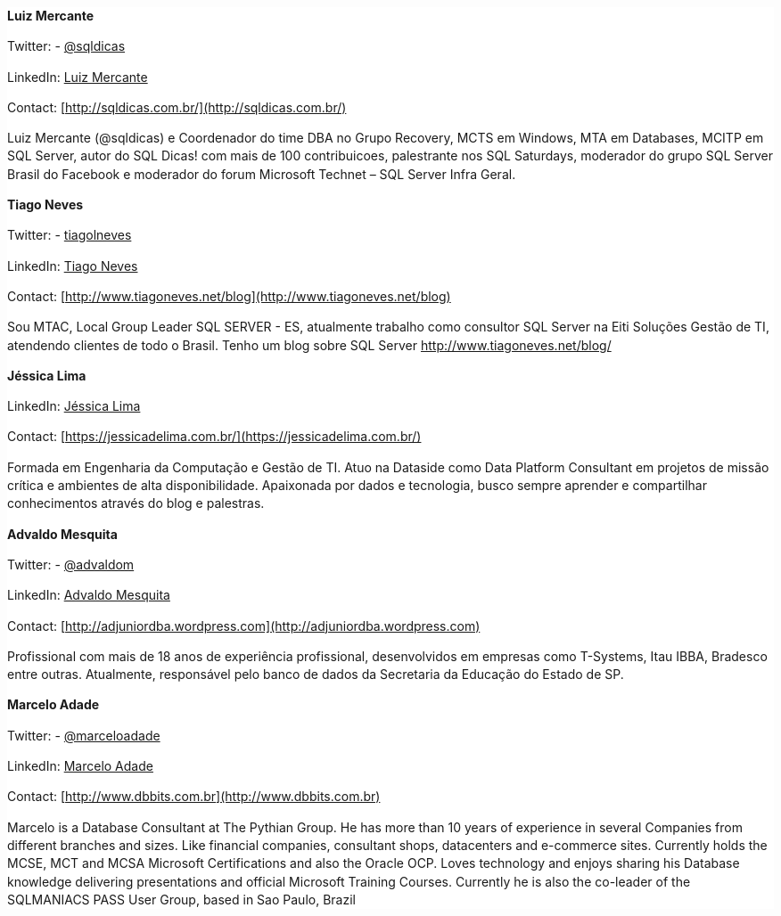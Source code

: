 **Luiz Mercante**
 
Twitter:  - [@sqldicas](https://www.twitter.com/@sqldicas)
 
LinkedIn: [Luiz Mercante](https://br.linkedin.com/in/luizmercante)
 
Contact: [http://sqldicas.com.br/](http://sqldicas.com.br/)
 
Luiz Mercante (@sqldicas) e Coordenador do time DBA no Grupo Recovery, MCTS em Windows, MTA em Databases, MCITP em SQL Server, autor do SQL Dicas! com mais de 100 contribuicoes, palestrante nos SQL Saturdays, moderador do grupo SQL Server Brasil do Facebook e moderador do forum Microsoft Technet – SQL Server Infra Geral.
 
**Tiago Neves**
 
Twitter:  - [tiagolneves](https://www.twitter.com/tiagolneves)
 
LinkedIn: [Tiago Neves](https://www.linkedin.com/in/tiago-neves-dba/)
 
Contact: [http://www.tiagoneves.net/blog](http://www.tiagoneves.net/blog)
 
Sou MTAC, Local Group Leader SQL SERVER - ES, atualmente trabalho como consultor SQL Server na  Eiti Soluções Gestão de TI, atendendo clientes de todo o Brasil.
Tenho um blog sobre SQL Server http://www.tiagoneves.net/blog/
 
**Jéssica Lima**
 
LinkedIn: [Jéssica Lima](https://www.linkedin.com/in/j%C3%A9ssica-lima-185370a0/)
 
Contact: [https://jessicadelima.com.br/](https://jessicadelima.com.br/)
 
Formada em Engenharia da Computação e Gestão de TI. Atuo na Dataside como Data Platform Consultant em projetos de missão crítica e ambientes de alta disponibilidade. Apaixonada por dados e tecnologia, busco sempre aprender e compartilhar conhecimentos através do blog e palestras.
 
**Advaldo Mesquita**
 
Twitter:  - [@advaldom](https://www.twitter.com/@advaldom)
 
LinkedIn: [Advaldo Mesquita](http://linkedin.com.br/in/advaldomesquita)
 
Contact: [http://adjuniordba.wordpress.com](http://adjuniordba.wordpress.com)
 
Profissional com mais de 18 anos de experiência profissional, desenvolvidos em empresas como T-Systems, Itau IBBA, Bradesco entre outras. 
Atualmente, responsável pelo banco de dados da Secretaria da Educação do Estado de SP.
 
**Marcelo Adade**
 
Twitter:  - [@marceloadade](https://www.twitter.com/@marceloadade)
 
LinkedIn: [Marcelo Adade](https://br.linkedin.com/in/marceloadade)
 
Contact: [http://www.dbbits.com.br](http://www.dbbits.com.br)
 
Marcelo is a Database Consultant at The Pythian Group. He has more than 10 years of experience in several Companies from different branches and sizes. Like financial companies, consultant shops, datacenters and e-commerce sites. Currently holds the MCSE, MCT and MCSA Microsoft Certifications and also the Oracle OCP. Loves technology and enjoys sharing his Database knowledge delivering presentations and official Microsoft Training Courses. Currently he is also the co-leader of the SQLMANIACS PASS User Group, based in Sao Paulo, Brazil
 